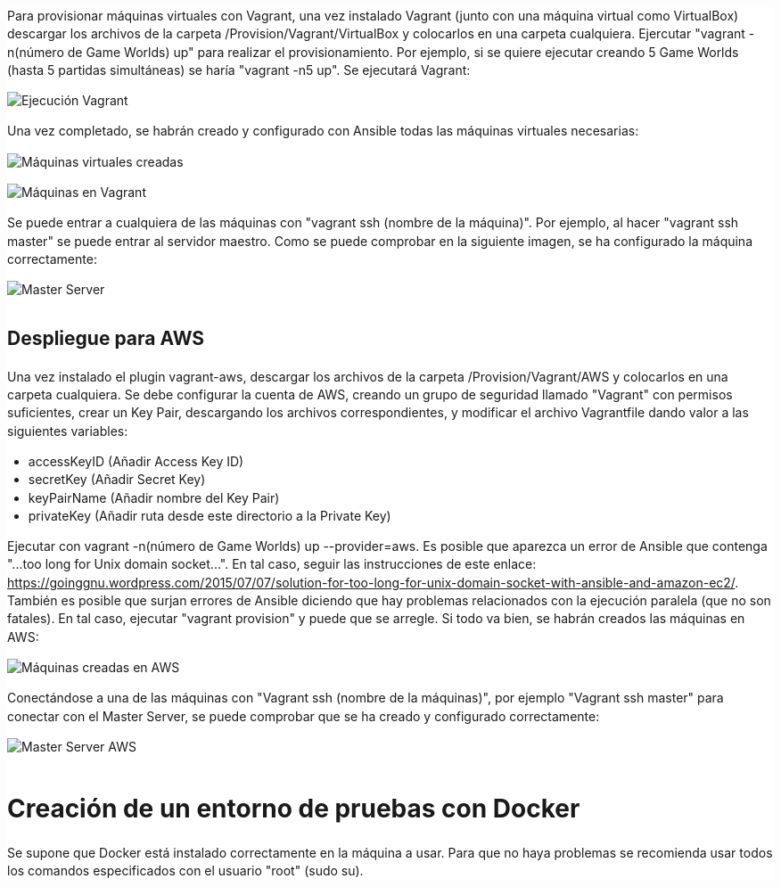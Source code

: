 Para provisionar máquinas virtuales con Vagrant, una vez instalado Vagrant (junto con una máquina virtual como VirtualBox) descargar los archivos de la carpeta /Provision/Vagrant/VirtualBox y colocarlos en una carpeta cualquiera. Ejercutar "vagrant -n(número de Game Worlds) up" para realizar el provisionamiento. Por ejemplo, si se quiere ejecutar creando 5 Game Worlds (hasta 5 partidas simultáneas) se haría "vagrant -n5 up". Se ejecutará Vagrant:

![Ejecución Vagrant](https://raw.githubusercontent.com/NestorsImagination/Sample-Multiplayer-Shooter/master/Provision/Screenshots/VagrantShooterUp.png)

Una vez completado, se habrán creado y configurado con Ansible todas las máquinas virtuales necesarias:

![Máquinas virtuales creadas](https://raw.githubusercontent.com/NestorsImagination/Sample-Multiplayer-Shooter/master/Provision/Screenshots/VagrantShooterUp2.png)

![Máquinas en Vagrant](https://raw.githubusercontent.com/NestorsImagination/Sample-Multiplayer-Shooter/master/Provision/Screenshots/VagrantShooterUp3.png)

Se puede entrar a cualquiera de las máquinas con "vagrant ssh (nombre de la máquina)". Por ejemplo, al hacer "vagrant ssh master" se puede entrar al servidor maestro. Como se puede comprobar en la siguiente imagen, se ha configurado la máquina correctamente:

![Master Server](https://raw.githubusercontent.com/NestorsImagination/Sample-Multiplayer-Shooter/master/Provision/Screenshots/VagrantShooterUp4.png)

## Despliegue para AWS

Una vez instalado el plugin vagrant-aws, descargar los archivos de la carpeta /Provision/Vagrant/AWS y colocarlos en una carpeta cualquiera. Se debe configurar la cuenta de AWS, creando un grupo de seguridad llamado "Vagrant" con permisos suficientes, crear un Key Pair, descargando los archivos correspondientes, y modificar el archivo Vagrantfile dando valor a las siguientes variables:

* accessKeyID (Añadir Access Key ID)
* secretKey (Añadir Secret Key)
* keyPairName (Añadir nombre del Key Pair)
* privateKey (Añadir ruta desde este directorio a la Private Key)

Ejecutar con vagrant -n(número de Game Worlds) up --provider=aws. Es posible que aparezca un error de Ansible que contenga "...too long for Unix domain socket...". En tal caso, seguir las instrucciones de este enlace: https://goinggnu.wordpress.com/2015/07/07/solution-for-too-long-for-unix-domain-socket-with-ansible-and-amazon-ec2/. También es posible que surjan errores de Ansible diciendo que hay problemas relacionados con la ejecución paralela (que no son fatales). En tal caso, ejecutar "vagrant provision" y puede que se arregle. Si todo va bien, se habrán creados las máquinas en AWS:

![Máquinas creadas en AWS](https://raw.githubusercontent.com/NestorsImagination/Sample-Multiplayer-Shooter/master/Provision/Screenshots/AWS_UP.png)

Conectándose a una de las máquinas con "Vagrant ssh (nombre de la máquinas)", por ejemplo "Vagrant ssh master" para conectar con el Master Server, se puede comprobar que se ha creado y configurado correctamente:

![Master Server AWS](https://raw.githubusercontent.com/NestorsImagination/Sample-Multiplayer-Shooter/master/Provision/Screenshots/Vagrant_AWS_Master.png)

# Creación de un entorno de pruebas con Docker

Se supone que Docker está instalado correctamente en la máquina a usar. Para que no haya problemas se recomienda usar todos los comandos especificados con el usuario "root" (sudo su).
